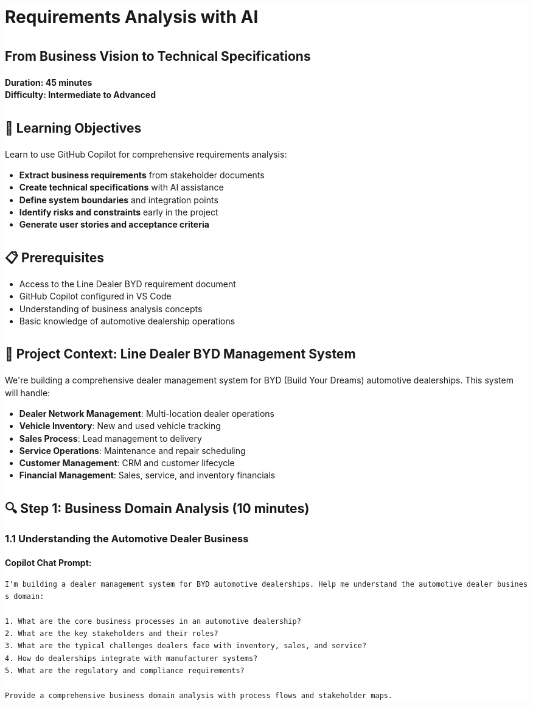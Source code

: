 # Requirements Analysis with AI
## From Business Vision to Technical Specifications

**Duration: 45 minutes**  
**Difficulty: Intermediate to Advanced**

## 🎯 Learning Objectives

Learn to use GitHub Copilot for comprehensive requirements analysis:
- **Extract business requirements** from stakeholder documents
- **Create technical specifications** with AI assistance
- **Define system boundaries** and integration points
- **Identify risks and constraints** early in the project
- **Generate user stories and acceptance criteria**

## 📋 Prerequisites

- Access to the Line Dealer BYD requirement document
- GitHub Copilot configured in VS Code
- Understanding of business analysis concepts
- Basic knowledge of automotive dealership operations

## 🚗 Project Context: Line Dealer BYD Management System

We're building a comprehensive dealer management system for BYD (Build Your Dreams) automotive dealerships. This system will handle:

- **Dealer Network Management**: Multi-location dealer operations
- **Vehicle Inventory**: New and used vehicle tracking
- **Sales Process**: Lead management to delivery
- **Service Operations**: Maintenance and repair scheduling
- **Customer Management**: CRM and customer lifecycle
- **Financial Management**: Sales, service, and inventory financials

## 🔍 Step 1: Business Domain Analysis (10 minutes)

### 1.1 Understanding the Automotive Dealer Business

**Copilot Chat Prompt:**
```
I'm building a dealer management system for BYD automotive dealerships. Help me understand the automotive dealer business domain:

1. What are the core business processes in an automotive dealership?
2. What are the key stakeholders and their roles?
3. What are the typical challenges dealers face with inventory, sales, and service?
4. How do dealerships integrate with manufacturer systems?
5. What are the regulatory and compliance requirements?

Provide a comprehensive business domain analysis with process flows and stakeholder maps.
```
